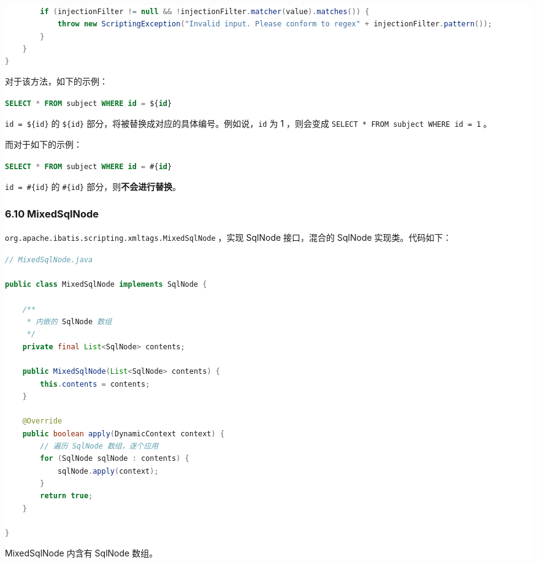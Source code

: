 ```java
        if (injectionFilter != null && !injectionFilter.matcher(value).matches()) {
            throw new ScriptingException("Invalid input. Please conform to regex" + injectionFilter.pattern());
        }
    }
}
```

对于该方法，如下的示例：

```sql
SELECT * FROM subject WHERE id = ${id}
```

`id = ${id}` 的 `${id}` 部分，将被替换成对应的具体编号。例如说，`id` 为 1 ，则会变成 `SELECT * FROM subject WHERE id = 1` 。

而对于如下的示例：

```sql
SELECT * FROM subject WHERE id = #{id}
```

`id = #{id}` 的 `#{id}` 部分，则**不会进行替换**。

### 6.10 MixedSqlNode

`org.apache.ibatis.scripting.xmltags.MixedSqlNode` ，实现 SqlNode 接口，混合的 SqlNode 实现类。代码如下：

```java
// MixedSqlNode.java

public class MixedSqlNode implements SqlNode {

    /**
     * 内嵌的 SqlNode 数组
     */
    private final List<SqlNode> contents;

    public MixedSqlNode(List<SqlNode> contents) {
        this.contents = contents;
    }

    @Override
    public boolean apply(DynamicContext context) {
        // 遍历 SqlNode 数组，逐个应用
        for (SqlNode sqlNode : contents) {
            sqlNode.apply(context);
        }
        return true;
    }

}
```

MixedSqlNode 内含有 SqlNode 数组。
